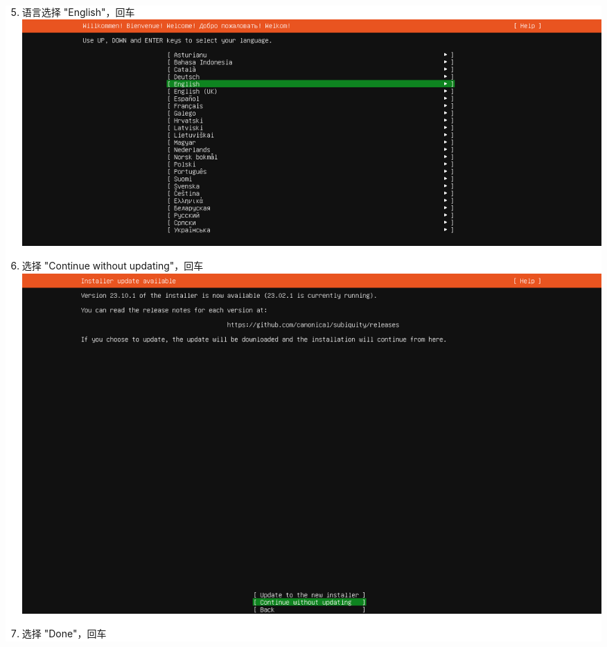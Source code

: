5. 语言选择 "English"，回车
![|650](https://github.com/zqhgithubuser/Homework/blob/main/images/Pasted_image_20231115154449.png)

6. 选择 "Continue without updating"，回车
![|650](https://github.com/zqhgithubuser/Homework/blob/main/images/Pasted_image_20231115154633.png)

7. 选择 "Done"，回车